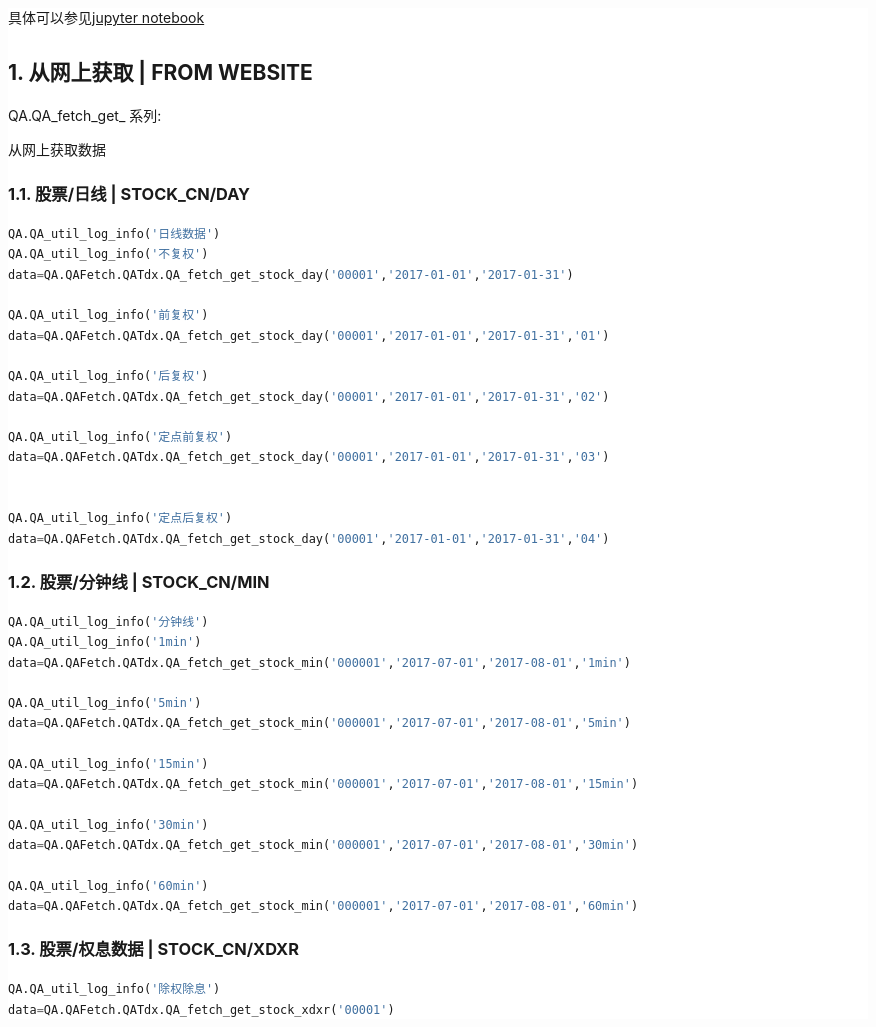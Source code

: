 

具体可以参见[jupyter notebook](https://github.com/QUANTAXIS/QUANTAXIS/tree/master/EXAMPLE/1_%E6%95%B0%E6%8D%AE%E8%8E%B7%E5%8F%96/QAFetch.ipynb)


##  1. 从网上获取 | FROM WEBSITE

QA.QA_fetch_get_  系列:

从网上获取数据

###  1.1. 股票/日线 | STOCK_CN/DAY
```python
QA.QA_util_log_info('日线数据')
QA.QA_util_log_info('不复权')  
data=QA.QAFetch.QATdx.QA_fetch_get_stock_day('00001','2017-01-01','2017-01-31')

QA.QA_util_log_info('前复权')
data=QA.QAFetch.QATdx.QA_fetch_get_stock_day('00001','2017-01-01','2017-01-31','01')

QA.QA_util_log_info('后复权')
data=QA.QAFetch.QATdx.QA_fetch_get_stock_day('00001','2017-01-01','2017-01-31','02')

QA.QA_util_log_info('定点前复权')
data=QA.QAFetch.QATdx.QA_fetch_get_stock_day('00001','2017-01-01','2017-01-31','03')


QA.QA_util_log_info('定点后复权')
data=QA.QAFetch.QATdx.QA_fetch_get_stock_day('00001','2017-01-01','2017-01-31','04')
```

###  1.2. 股票/分钟线 | STOCK_CN/MIN
```python
QA.QA_util_log_info('分钟线')
QA.QA_util_log_info('1min')
data=QA.QAFetch.QATdx.QA_fetch_get_stock_min('000001','2017-07-01','2017-08-01','1min')

QA.QA_util_log_info('5min')
data=QA.QAFetch.QATdx.QA_fetch_get_stock_min('000001','2017-07-01','2017-08-01','5min')

QA.QA_util_log_info('15min')
data=QA.QAFetch.QATdx.QA_fetch_get_stock_min('000001','2017-07-01','2017-08-01','15min')

QA.QA_util_log_info('30min')
data=QA.QAFetch.QATdx.QA_fetch_get_stock_min('000001','2017-07-01','2017-08-01','30min')

QA.QA_util_log_info('60min')
data=QA.QAFetch.QATdx.QA_fetch_get_stock_min('000001','2017-07-01','2017-08-01','60min')
```


###  1.3. 股票/权息数据 | STOCK_CN/XDXR
```python
QA.QA_util_log_info('除权除息')
data=QA.QAFetch.QATdx.QA_fetch_get_stock_xdxr('00001')
```
